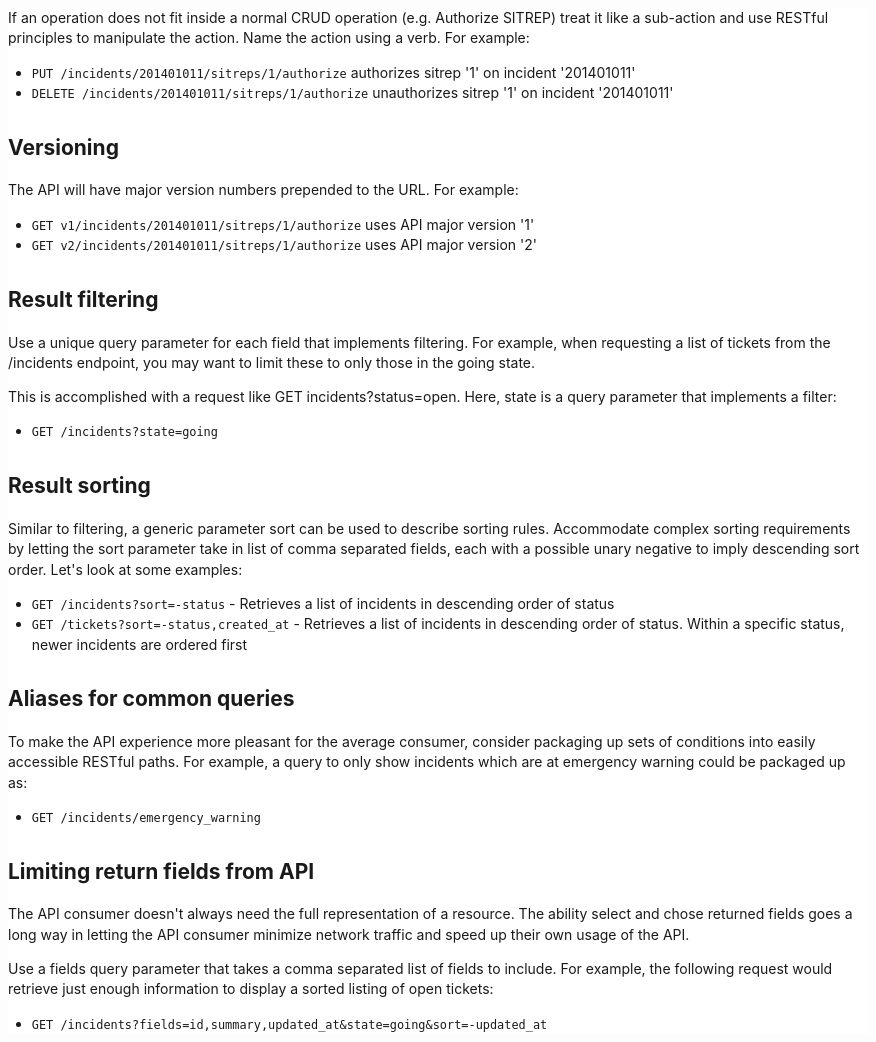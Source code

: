 If an operation does not fit inside a normal CRUD operation (e.g. Authorize SITREP) treat it like a sub-action and use RESTful principles to manipulate the action. Name the action using a verb. For example:

* `PUT /incidents/201401011/sitreps/1/authorize` authorizes sitrep '1' on incident '201401011'
* `DELETE /incidents/201401011/sitreps/1/authorize` unauthorizes sitrep '1' on incident '201401011'

## Versioning

The API will have major version numbers prepended to the URL. For example:

* `GET v1/incidents/201401011/sitreps/1/authorize` uses API major version '1'
* `GET v2/incidents/201401011/sitreps/1/authorize` uses API major version '2'

## Result filtering

Use a unique query parameter for each field that implements filtering. For example, when requesting a list of tickets from the /incidents endpoint, you may want to limit these to only those in the going state.

This is accomplished with a request like GET incidents?status=open. Here, state is a query parameter that implements a filter:

* `GET /incidents?state=going`

## Result sorting

Similar to filtering, a generic parameter sort can be used to describe sorting rules. Accommodate complex sorting requirements by letting the sort parameter take in list of comma separated fields, each with a possible unary negative to imply descending sort order. Let's look at some examples:

* `GET /incidents?sort=-status` - Retrieves a list of incidents in descending order of status
* `GET /tickets?sort=-status,created_at` - Retrieves a list of incidents in descending order of status. Within a specific status, newer incidents are ordered first

## Aliases for common queries

To make the API experience more pleasant for the average consumer, consider packaging up sets of conditions into easily accessible RESTful paths. For example, a query to only show incidents which are at emergency warning could be packaged up as:

* `GET /incidents/emergency_warning`

## Limiting return fields from API

The API consumer doesn't always need the full representation of a resource. The ability select and chose returned fields goes a long way in letting the API consumer minimize network traffic and speed up their own usage of the API.

Use a fields query parameter that takes a comma separated list of fields to include. For example, the following request would retrieve just enough information to display a sorted listing of open tickets:

* `GET /incidents?fields=id,summary,updated_at&state=going&sort=-updated_at`
